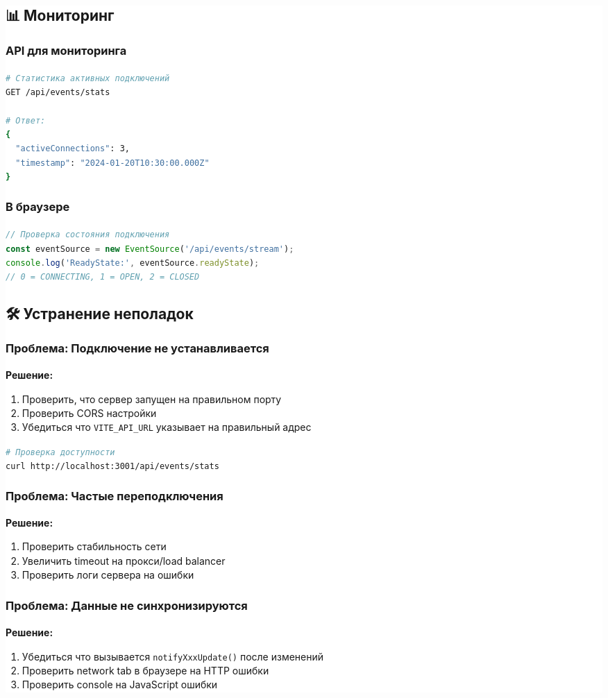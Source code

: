 ## 📊 Мониторинг

### API для мониторинга

```bash
# Статистика активных подключений
GET /api/events/stats

# Ответ:
{
  "activeConnections": 3,
  "timestamp": "2024-01-20T10:30:00.000Z"
}
```

### В браузере

```javascript
// Проверка состояния подключения
const eventSource = new EventSource('/api/events/stream');
console.log('ReadyState:', eventSource.readyState);
// 0 = CONNECTING, 1 = OPEN, 2 = CLOSED
```

## 🛠️ Устранение неполадок

### Проблема: Подключение не устанавливается

**Решение:**
1. Проверить, что сервер запущен на правильном порту
2. Проверить CORS настройки
3. Убедиться что `VITE_API_URL` указывает на правильный адрес

```bash
# Проверка доступности
curl http://localhost:3001/api/events/stats
```

### Проблема: Частые переподключения

**Решение:**
1. Проверить стабильность сети
2. Увеличить timeout на прокси/load balancer
3. Проверить логи сервера на ошибки

### Проблема: Данные не синхронизируются

**Решение:**
1. Убедиться что вызывается `notifyXxxUpdate()` после изменений
2. Проверить network tab в браузере на HTTP ошибки
3. Проверить console на JavaScript ошибки
